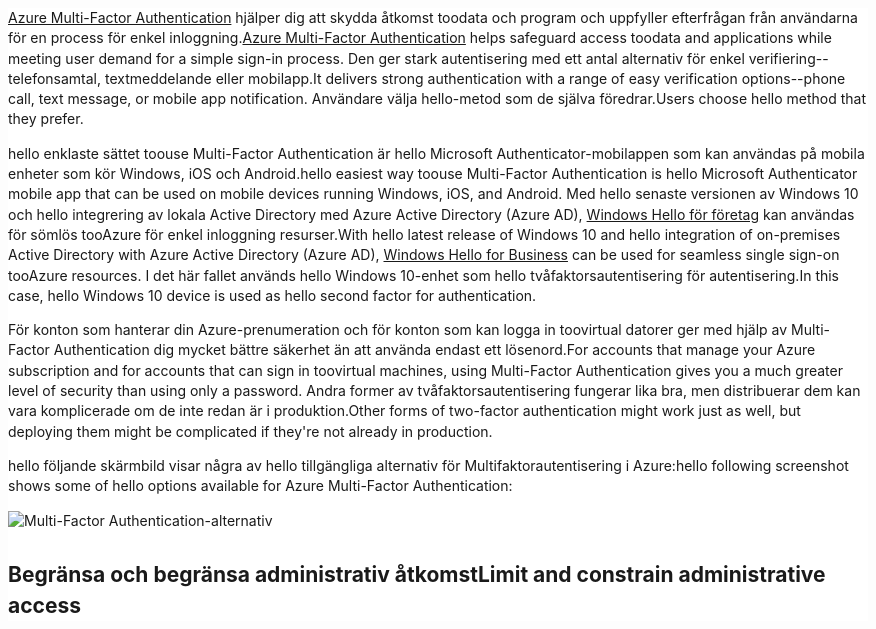 <span data-ttu-id="a73ed-136">[Azure Multi-Factor Authentication](../multi-factor-authentication/multi-factor-authentication.md) hjälper dig att skydda åtkomst toodata och program och uppfyller efterfrågan från användarna för en process för enkel inloggning.</span><span class="sxs-lookup"><span data-stu-id="a73ed-136">[Azure Multi-Factor Authentication](../multi-factor-authentication/multi-factor-authentication.md) helps safeguard access toodata and applications while meeting user demand for a simple sign-in process.</span></span> <span data-ttu-id="a73ed-137">Den ger stark autentisering med ett antal alternativ för enkel verifiering--telefonsamtal, textmeddelande eller mobilapp.</span><span class="sxs-lookup"><span data-stu-id="a73ed-137">It delivers strong authentication with a range of easy verification options--phone call, text message, or mobile app notification.</span></span> <span data-ttu-id="a73ed-138">Användare välja hello-metod som de själva föredrar.</span><span class="sxs-lookup"><span data-stu-id="a73ed-138">Users choose hello method that they prefer.</span></span>

<span data-ttu-id="a73ed-139">hello enklaste sättet toouse Multi-Factor Authentication är hello Microsoft Authenticator-mobilappen som kan användas på mobila enheter som kör Windows, iOS och Android.</span><span class="sxs-lookup"><span data-stu-id="a73ed-139">hello easiest way toouse Multi-Factor Authentication is hello Microsoft Authenticator mobile app that can be used on mobile devices running Windows, iOS, and Android.</span></span> <span data-ttu-id="a73ed-140">Med hello senaste versionen av Windows 10 och hello integrering av lokala Active Directory med Azure Active Directory (Azure AD), [Windows Hello för företag](../active-directory/active-directory-azureadjoin-passport-deployment.md) kan användas för sömlös tooAzure för enkel inloggning resurser.</span><span class="sxs-lookup"><span data-stu-id="a73ed-140">With hello latest release of Windows 10 and hello integration of on-premises Active Directory with Azure Active Directory (Azure AD), [Windows Hello for Business](../active-directory/active-directory-azureadjoin-passport-deployment.md) can be used for seamless single sign-on tooAzure resources.</span></span> <span data-ttu-id="a73ed-141">I det här fallet används hello Windows 10-enhet som hello tvåfaktorsautentisering för autentisering.</span><span class="sxs-lookup"><span data-stu-id="a73ed-141">In this case, hello Windows 10 device is used as hello second factor for authentication.</span></span>

<span data-ttu-id="a73ed-142">För konton som hanterar din Azure-prenumeration och för konton som kan logga in toovirtual datorer ger med hjälp av Multi-Factor Authentication dig mycket bättre säkerhet än att använda endast ett lösenord.</span><span class="sxs-lookup"><span data-stu-id="a73ed-142">For accounts that manage your Azure subscription and for accounts that can sign in toovirtual machines, using Multi-Factor Authentication gives you a much greater level of security than using only a password.</span></span> <span data-ttu-id="a73ed-143">Andra former av tvåfaktorsautentisering fungerar lika bra, men distribuerar dem kan vara komplicerade om de inte redan är i produktion.</span><span class="sxs-lookup"><span data-stu-id="a73ed-143">Other forms of two-factor authentication might work just as well, but deploying them might be complicated if they're not already in production.</span></span>

<span data-ttu-id="a73ed-144">hello följande skärmbild visar några av hello tillgängliga alternativ för Multifaktorautentisering i Azure:</span><span class="sxs-lookup"><span data-stu-id="a73ed-144">hello following screenshot shows some of hello options available for Azure Multi-Factor Authentication:</span></span>

![Multi-Factor Authentication-alternativ](./media/azure-security-iaas/mfa-options.png)

## <a name="limit-and-constrain-administrative-access"></a><span data-ttu-id="a73ed-146">Begränsa och begränsa administrativ åtkomst</span><span class="sxs-lookup"><span data-stu-id="a73ed-146">Limit and constrain administrative access</span></span>
